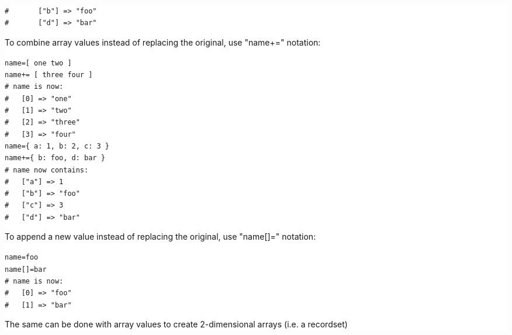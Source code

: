 	#       ["b"] => "foo"
	#       ["d"] => "bar"

To combine array values instead of replacing the original, use "name+=" notation:

	name=[ one two ]
	name+= [ three four ]
	# name is now:
	#   [0] => "one"
	#   [1] => "two"
	#   [2] => "three"
	#   [3] => "four"
	name={ a: 1, b: 2, c: 3 }
	name+={ b: foo, d: bar }
	# name now contains:
	#   ["a"] => 1
	#   ["b"] => "foo"
	#   ["c"] => 3
	#   ["d"] => "bar"

To append a new value instead of replacing the original, use "name[]=" notation:

	name=foo
	name[]=bar
	# name is now:
	#   [0] => "foo"
	#   [1] => "bar"

The same can be done with array values to create 2-dimensional arrays (i.e. a recordset)
